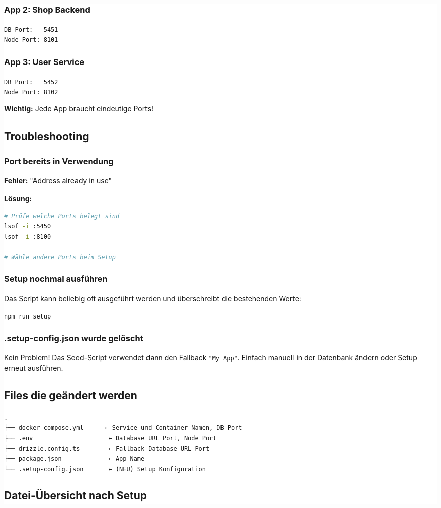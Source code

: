 ### App 2: Shop Backend
```
DB Port:   5451
Node Port: 8101
```

### App 3: User Service
```
DB Port:   5452
Node Port: 8102
```

**Wichtig:** Jede App braucht eindeutige Ports!

## Troubleshooting

### Port bereits in Verwendung

**Fehler:** "Address already in use"

**Lösung:**
```bash
# Prüfe welche Ports belegt sind
lsof -i :5450
lsof -i :8100

# Wähle andere Ports beim Setup
```

### Setup nochmal ausführen

Das Script kann beliebig oft ausgeführt werden und überschreibt die bestehenden Werte:

```bash
npm run setup
```

### .setup-config.json wurde gelöscht

Kein Problem! Das Seed-Script verwendet dann den Fallback `"My App"`. Einfach manuell in der Datenbank ändern oder Setup erneut ausführen.

## Files die geändert werden

```
.
├── docker-compose.yml      ← Service und Container Namen, DB Port
├── .env                     ← Database URL Port, Node Port
├── drizzle.config.ts        ← Fallback Database URL Port
├── package.json             ← App Name
└── .setup-config.json       ← (NEU) Setup Konfiguration
```

## Datei-Übersicht nach Setup
